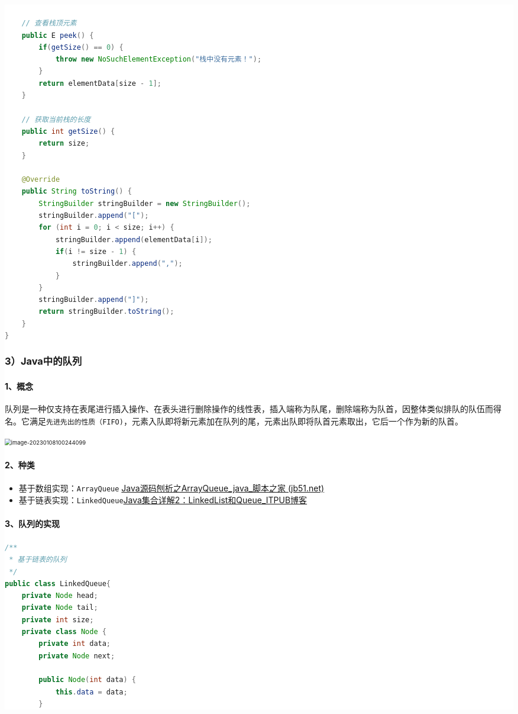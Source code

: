 ```java
 
    // 查看栈顶元素
    public E peek() {
        if(getSize() == 0) {
            throw new NoSuchElementException("栈中没有元素！");
        }
        return elementData[size - 1];
    }
 
    // 获取当前栈的长度
    public int getSize() {
        return size;
    }
 
    @Override
    public String toString() {
        StringBuilder stringBuilder = new StringBuilder();
        stringBuilder.append("[");
        for (int i = 0; i < size; i++) {
            stringBuilder.append(elementData[i]);
            if(i != size - 1) {
                stringBuilder.append(",");
            }
        }
        stringBuilder.append("]");
        return stringBuilder.toString();
    }
}
```



### 3）Java中的队列

#### 1、概念

队列是一种仅支持在表尾进行插入操作、在表头进行删除操作的线性表，插入端称为队尾，删除端称为队首，因整体类似排队的队伍而得名。它满足`先进先出的性质（FIFO)`，元素入队即将新元素加在队列的尾，元素出队即将队首元素取出，它后一个作为新的队首。

<img src="E:/MyFile/TyporaImgs/image-20230108100244099.png" alt="image-20230108100244099" style="zoom:67%;" />

#### 2、种类

- 基于数组实现：`ArrayQueue` [Java源码刨析之ArrayQueue_java_脚本之家 (jb51.net)](https://www.jb51.net/article/256417.htm)
- 基于链表实现：`LinkedQueue`[Java集合详解2：LinkedList和Queue_ITPUB博客](http://blog.itpub.net/69906029/viewspace-2641280)

#### 3、队列的实现

```java
/**
 * 基于链表的队列
 */
public class LinkedQueue{
    private Node head;
    private Node tail;
    private int size;
    private class Node {
        private int data;
        private Node next;
 
        public Node(int data) {
            this.data = data;
        }
```